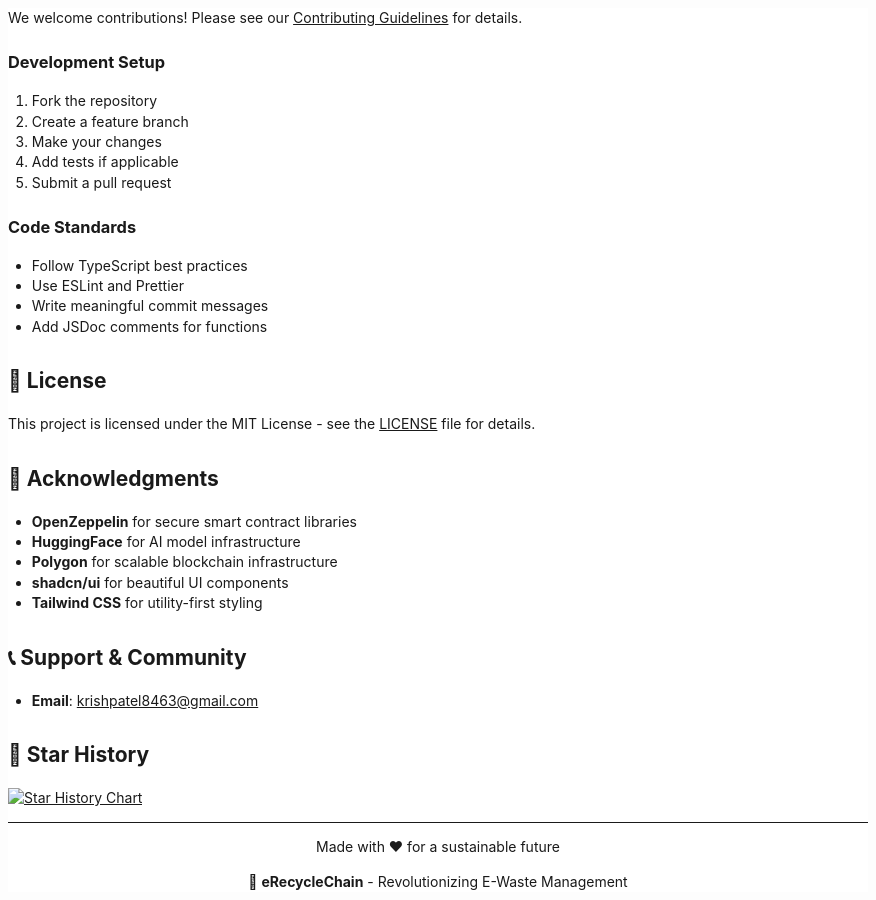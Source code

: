 We welcome contributions! Please see our [Contributing Guidelines](CONTRIBUTING.md) for details.

### **Development Setup**
1. Fork the repository
2. Create a feature branch
3. Make your changes
4. Add tests if applicable
5. Submit a pull request

### **Code Standards**
- Follow TypeScript best practices
- Use ESLint and Prettier
- Write meaningful commit messages
- Add JSDoc comments for functions

## 📄 License

This project is licensed under the MIT License - see the [LICENSE](LICENSE) file for details.

## 🙏 Acknowledgments

- **OpenZeppelin** for secure smart contract libraries
- **HuggingFace** for AI model infrastructure
- **Polygon** for scalable blockchain infrastructure
- **shadcn/ui** for beautiful UI components
- **Tailwind CSS** for utility-first styling

## 📞 Support & Community

- **Email**: krishpatel8463@gmail.com

## 🌟 Star History

[![Star History Chart](https://api.star-history.com/svg?repos=KrishPatel1010/eRecycleChain&type=Date)](https://star-history.com/#KrishPatel1010/eRecycleChain&Date)

---

<div align="center">
  <p>Made with ❤️ for a sustainable future</p>
  <p>🌱 <strong>eRecycleChain</strong> - Revolutionizing E-Waste Management</p>
</div> 